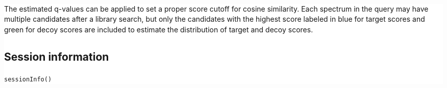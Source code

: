 The estimated q-values can be applied to set a proper score cutoff for cosine similarity. Each spectrum in the query may have multiple candidates after a library search, but only the candidates with the highest score labeled in blue for target scores and green for decoy scores are included to estimate the distribution of target and decoy scores.



## Session information

```{r Session information}
sessionInfo() 
```
